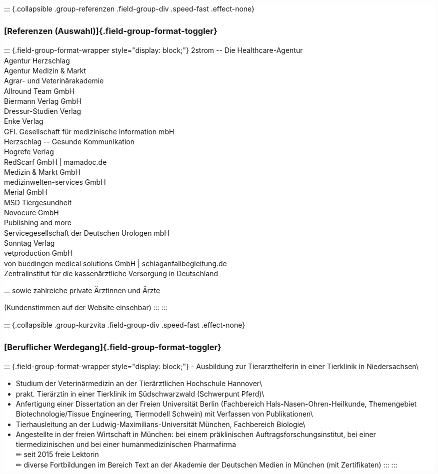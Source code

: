 ::: {.collapsible .group-referenzen .field-group-div .speed-fast .effect-none}
### [Referenzen (Auswahl)]{.field-group-format-toggler}

::: {.field-group-format-wrapper style="display: block;"}
2strom -- Die Healthcare-Agentur\
Agentur Herzschlag\
Agentur Medizin & Markt\
Agrar- und Veterinärakademie\
Allround Team GmbH\
Biermann Verlag GmbH\
Dressur-Studien Verlag\
Enke Verlag\
GFI. Gesellschaft für medizinische Information mbH\
Herzschlag -- Gesunde Kommunikation\
Hogrefe Verlag\
RedScarf GmbH \| mamadoc.de\
Medizin & Markt GmbH\
medizinwelten-services GmbH\
Merial GmbH\
MSD Tiergesundheit\
Novocure GmbH\
Publishing and more\
Servicegesellschaft der Deutschen Urologen mbH\
Sonntag Verlag\
vetproduction GmbH\
von buedingen medical solutions GmbH \| schlaganfallbegleitung.de\
Zentralinstitut für die kassenärztliche Versorgung in Deutschland

... sowie zahlreiche private Ärztinnen und Ärzte

(Kundenstimmen auf der Website einsehbar)
:::
:::

::: {.collapsible .group-kurzvita .field-group-div .speed-fast .effect-none}
### [Beruflicher Werdegang]{.field-group-format-toggler}

::: {.field-group-format-wrapper style="display: block;"}
\- Ausbildung zur Tierarzthelferin in einer Tierklinik in Niedersachsen\
- Studium der Veterinärmedizin an der Tierärztlichen Hochschule
Hannover\
- prakt. Tierärztin in einer Tierklinik im Südschwarzwald (Schwerpunt
Pferd)\
- Anfertigung einer Dissertation an der Freien Universität Berlin
(Fachbereich Hals-Nasen-Ohren-Heilkunde, Themengebiet
Biotechnologie/Tissue Engineering, Tiermodell Schwein) mit Verfassen von
Publikationen\
- Tierhausleitung an der Ludwig-Maximilians-Universität München,
Fachbereich Biologie\
- Angestellte in der freien Wirtschaft in München: bei einem
präklinischen Auftragsforschungsinstitut, bei einer tiermedizinischen
und bei einer humanmedizinischen Pharmafirma\
✏ seit 2015 freie Lektorin\
✏ diverse Fortbildungen im Bereich Text an der Akademie der Deutschen
Medien in München (mit Zertifikaten)
:::
:::
